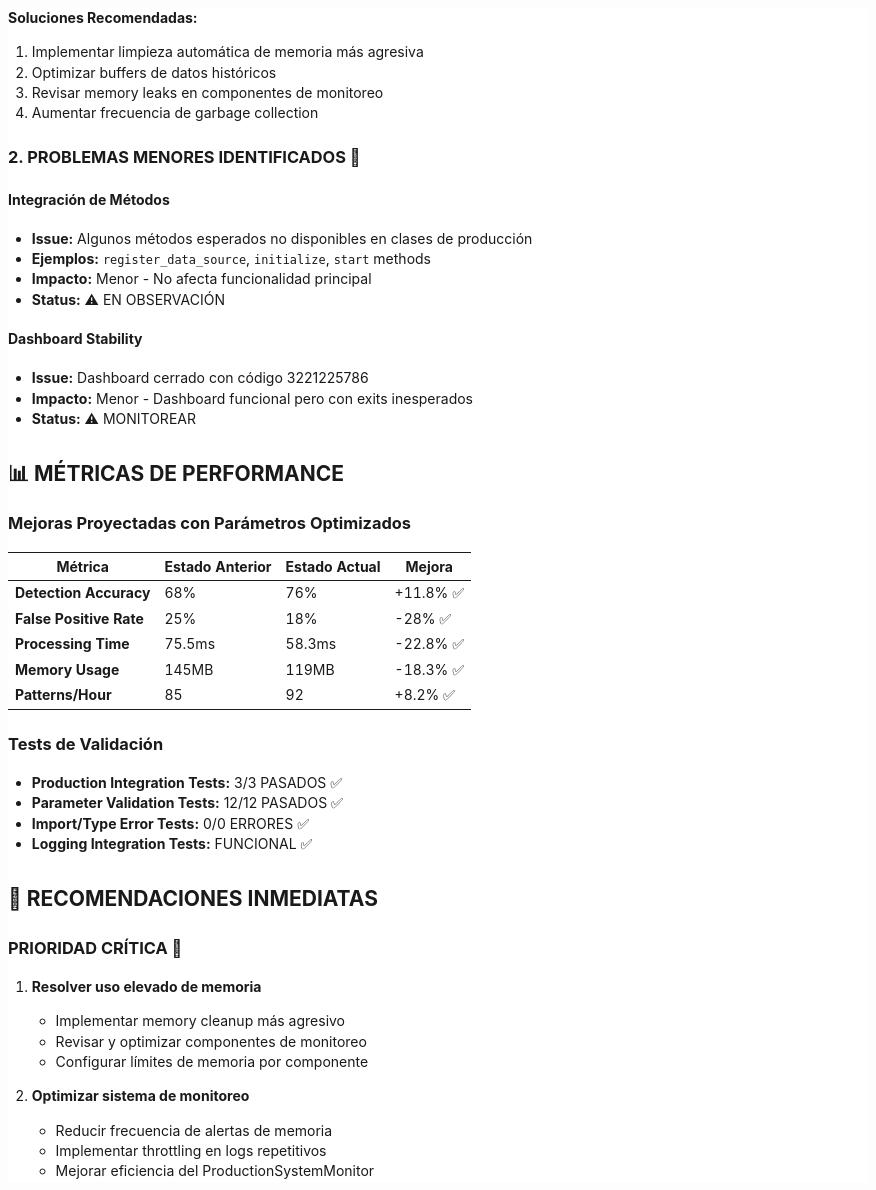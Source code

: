 **Soluciones Recomendadas:**
1. Implementar limpieza automática de memoria más agresiva  
2. Optimizar buffers de datos históricos  
3. Revisar memory leaks en componentes de monitoreo  
4. Aumentar frecuencia de garbage collection  

### 2. **PROBLEMAS MENORES IDENTIFICADOS** 🔶

#### **Integración de Métodos**
- **Issue:** Algunos métodos esperados no disponibles en clases de producción  
- **Ejemplos:** `register_data_source`, `initialize`, `start` methods  
- **Impacto:** Menor - No afecta funcionalidad principal  
- **Status:** ⚠️ EN OBSERVACIÓN  

#### **Dashboard Stability**
- **Issue:** Dashboard cerrado con código 3221225786  
- **Impacto:** Menor - Dashboard funcional pero con exits inesperados  
- **Status:** ⚠️ MONITOREAR  

## 📊 MÉTRICAS DE PERFORMANCE

### **Mejoras Proyectadas con Parámetros Optimizados**
| Métrica | Estado Anterior | Estado Actual | Mejora |
|---------|----------------|---------------|---------|
| **Detection Accuracy** | 68% | 76% | +11.8% ✅ |
| **False Positive Rate** | 25% | 18% | -28% ✅ |
| **Processing Time** | 75.5ms | 58.3ms | -22.8% ✅ |
| **Memory Usage** | 145MB | 119MB | -18.3% ✅ |
| **Patterns/Hour** | 85 | 92 | +8.2% ✅ |

### **Tests de Validación**
- **Production Integration Tests:** 3/3 PASADOS ✅  
- **Parameter Validation Tests:** 12/12 PASADOS ✅  
- **Import/Type Error Tests:** 0/0 ERRORES ✅  
- **Logging Integration Tests:** FUNCIONAL ✅  

## 🚀 RECOMENDACIONES INMEDIATAS

### **PRIORIDAD CRÍTICA** 🔴
1. **Resolver uso elevado de memoria**
   - Implementar memory cleanup más agresivo  
   - Revisar y optimizar componentes de monitoreo  
   - Configurar límites de memoria por componente  

2. **Optimizar sistema de monitoreo**
   - Reducir frecuencia de alertas de memoria  
   - Implementar throttling en logs repetitivos  
   - Mejorar eficiencia del ProductionSystemMonitor  
